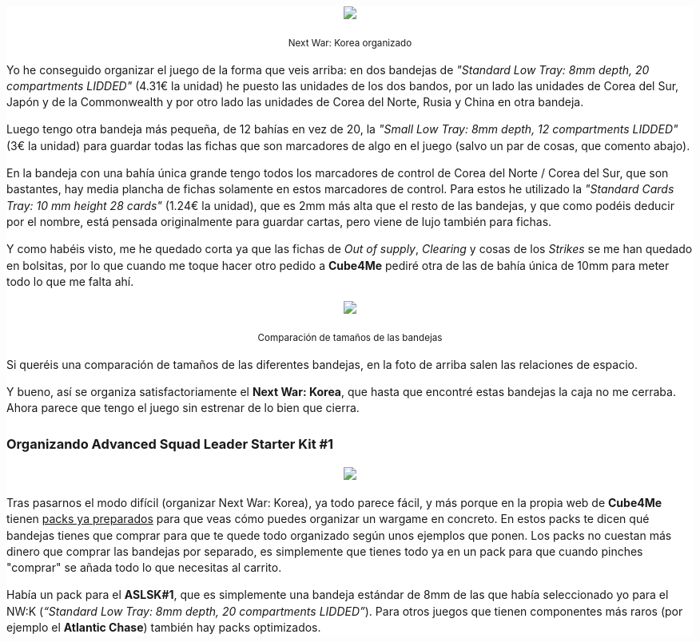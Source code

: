 <p align="center"><img src="https://live.staticflickr.com/65535/53690631690_74f5e5c8bb_b.jpg"></p>
<p align="center"><small>Next War: Korea organizado</small></p>

Yo he conseguido organizar el juego de la forma que veis arriba: en dos
bandejas de *"Standard Low Tray: 8mm depth, 20 compartments LIDDED"* (4.31€ la
unidad) he puesto las unidades de los dos bandos, por un lado las unidades de
Corea del Sur, Japón y de la Commonwealth y por otro lado las unidades de Corea
del Norte, Rusia y China en otra bandeja.

Luego tengo otra bandeja más pequeña, de 12 bahías en vez de 20, la *"Small Low
Tray: 8mm depth, 12 compartments LIDDED"* (3€ la unidad) para guardar todas
las fichas que son marcadores de algo en el juego (salvo un par de cosas, que
comento abajo). 

En la bandeja con una bahía única grande tengo todos los marcadores de control
de Corea del Norte / Corea del Sur, que son bastantes, hay media plancha de
fichas solamente en estos marcadores de control. Para estos he utilizado la
*"Standard Cards Tray: 10 mm height 28 cards"* (1.24€ la unidad), que es 2mm
más alta que el resto de las bandejas, y que como podéis deducir por el nombre,
está pensada originalmente para guardar cartas, pero viene de lujo también para
fichas. 

Y como habéis visto, me he quedado corta ya que las fichas de *Out of supply*,
*Clearing* y cosas de los *Strikes* se me han quedado en bolsitas, por lo que
cuando me toque hacer otro pedido a **Cube4Me** pediré otra de las de bahía
única de 10mm para meter todo lo que me falta ahí.

<p align="center"><img src="https://live.staticflickr.com/65535/53690666630_f4bcf0e240_b.jpg"></p>
<p align="center"><small>Comparación de tamaños de las bandejas</small></p>

Si queréis una comparación de tamaños de las diferentes bandejas, en la foto de
arriba salen las relaciones de espacio.

Y bueno, así se organiza satisfactoriamente el **Next War: Korea**, que hasta
que encontré estas bandejas la caja no me cerraba. Ahora parece que tengo el
juego sin estrenar de lo bien que cierra.

### Organizando Advanced Squad Leader Starter Kit #1

<p align="center"><img src="https://live.staticflickr.com/65535/53690596049_ae87581d80_b.jpg"></p>
<p align="center"><small></small></p>

Tras pasarnos el modo difícil (organizar Next War: Korea), ya todo parece
fácil, y más porque en la propia web de **Cube4Me** tienen [packs ya
preparados](https://cube4me.com/product-category/wargames-sets/?ref=mazmorreoensolitario) 
para que veas cómo puedes organizar un wargame en concreto. En estos packs te
dicen qué bandejas tienes que comprar para que te quede todo organizado según
unos ejemplos que ponen. Los packs no cuestan más dinero que comprar las
bandejas por separado, es simplemente que tienes todo ya en un pack para que
cuando pinches "comprar" se añada todo lo que necesitas al carrito.

Había un pack para el **ASLSK#1**, que es simplemente una bandeja estándar de
8mm de las que había seleccionado yo para el NW:K (*“Standard Low Tray: 8mm
depth, 20 compartments LIDDED”*). Para otros juegos que tienen componentes más
raros (por ejemplo el **Atlantic Chase**) también hay packs optimizados.
